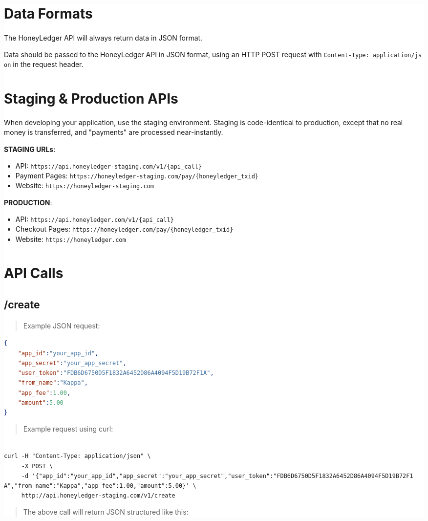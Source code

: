 # Data Formats

The HoneyLedger API will always return data in JSON format.

Data should be passed to the HoneyLedger API in JSON format, using an HTTP POST request with `Content-Type: application/json` in the request header.

# Staging & Production APIs

When developing your application, use the staging environment. Staging is code-identical to production, except that no real money is transferred, and "payments" are processed near-instantly.

**STAGING URLs**:

* API: `https://api.honeyledger-staging.com/v1/{api_call}`
* Payment Pages: `https://honeyledger-staging.com/pay/{honeyledger_txid}`
* Website: `https://honeyledger-staging.com`

**PRODUCTION**:

* API: `https://api.honeyledger.com/v1/{api_call}`
* Checkout Pages: `https://honeyledger.com/pay/{honeyledger_txid}`
* Website: `https://honeyledger.com`

# API Calls

## /create

> Example JSON request:

```json
{
    "app_id":"your_app_id",
    "app_secret":"your_app_secret",
    "user_token":"FDB6D6750D5F1832A6452D86A4094F5D19B72F1A",
    "from_name":"Kappa",
    "app_fee":1.00,
    "amount":5.00
}
```

> Example request using curl:

```shell

curl -H "Content-Type: application/json" \
     -X POST \
     -d '{"app_id":"your_app_id","app_secret":"your_app_secret","user_token":"FDB6D6750D5F1832A6452D86A4094F5D19B72F1A","from_name":"Kappa","app_fee":1.00,"amount":5.00}' \
     http://api.honeyledger-staging.com/v1/create
```

> The above call will return JSON structured like this:
